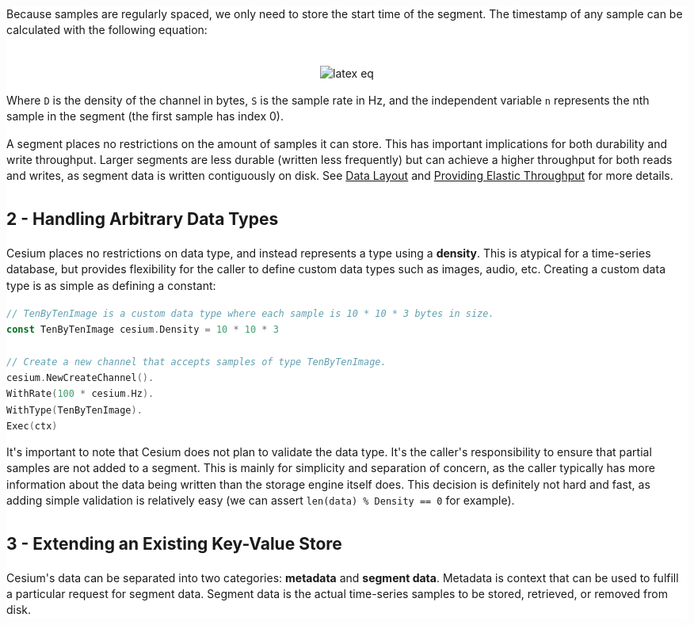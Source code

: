 Because samples are regularly spaced, we only need to store the start time of
the segment. The timestamp of any sample can be calculated with the following
equation:

<p align="middle">
<br />
<img src="https://render.githubusercontent.com/render/math?math=t_{n} = t_{0}%2B\frac{n + D}{S}" height="30px" alt="latex eq" />
</p> 

Where `D` is the density of the channel in bytes, `S` is the sample rate in Hz,
and the independent variable `n`
represents the nth sample in the segment (the first sample has index 0).

A segment places no restrictions on the amount of samples it can store. This has
important implications for both durability and write throughput. Larger segments
are less durable (written less frequently) but can achieve a higher throughput
for both reads and writes, as segment data is written contiguously on disk.
See [Data Layout](#data-layout)
and [Providing Elastic Throughput](#providing-elastic-throughput) for more
details.

## 2 - Handling Arbitrary Data Types

Cesium places no restrictions on data type, and instead represents a type using
a **density**. This is atypical for a time-series database, but provides
flexibility for the caller to define custom data types such as images, audio,
etc. Creating a custom data type is as simple as defining a constant:

```go
// TenByTenImage is a custom data type where each sample is 10 * 10 * 3 bytes in size.
const TenByTenImage cesium.Density = 10 * 10 * 3

// Create a new channel that accepts samples of type TenByTenImage.
cesium.NewCreateChannel().
WithRate(100 * cesium.Hz).
WithType(TenByTenImage).
Exec(ctx)
```

It's important to note that Cesium does not plan to validate the data type. It's
the caller's responsibility to ensure that partial samples are not added to a
segment. This is mainly for simplicity and separation of concern, as the caller
typically has more information about the data being written than the storage
engine itself does. This decision is definitely not hard and fast, as adding
simple validation is relatively easy (we can assert `len(data) % Density == 0`
for example).

## 3 - Extending an Existing Key-Value Store

Cesium's data can be separated into two categories: **metadata** and **segment
data**. Metadata is context that can be used to fulfill a particular request for
segment data. Segment data is the actual time-series samples to be stored,
retrieved, or removed from disk.
